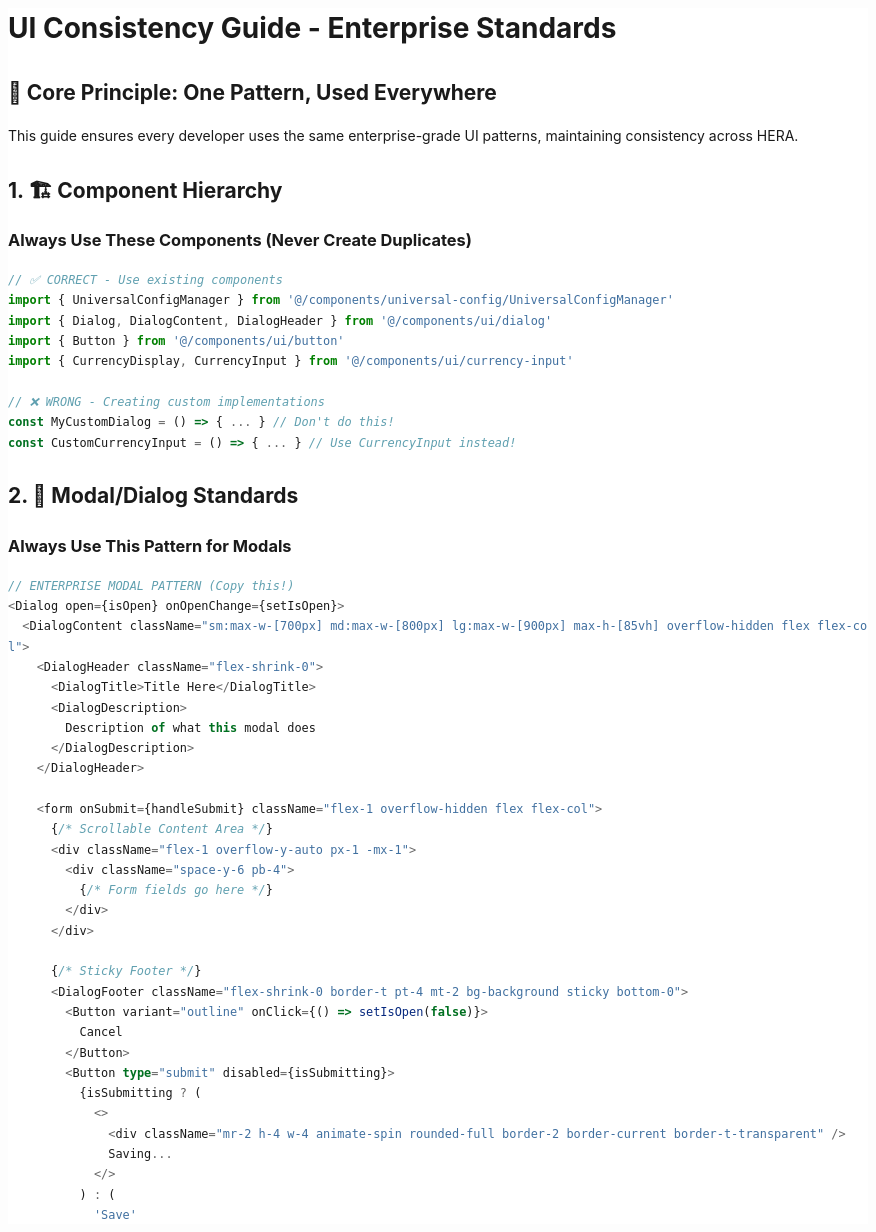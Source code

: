 # UI Consistency Guide - Enterprise Standards

## 🎯 Core Principle: One Pattern, Used Everywhere

This guide ensures every developer uses the same enterprise-grade UI patterns, maintaining consistency across HERA.

## 1. 🏗️ Component Hierarchy

### Always Use These Components (Never Create Duplicates)

```typescript
// ✅ CORRECT - Use existing components
import { UniversalConfigManager } from '@/components/universal-config/UniversalConfigManager'
import { Dialog, DialogContent, DialogHeader } from '@/components/ui/dialog'
import { Button } from '@/components/ui/button'
import { CurrencyDisplay, CurrencyInput } from '@/components/ui/currency-input'

// ❌ WRONG - Creating custom implementations
const MyCustomDialog = () => { ... } // Don't do this!
const CustomCurrencyInput = () => { ... } // Use CurrencyInput instead!
```

## 2. 📐 Modal/Dialog Standards

### Always Use This Pattern for Modals

```typescript
// ENTERPRISE MODAL PATTERN (Copy this!)
<Dialog open={isOpen} onOpenChange={setIsOpen}>
  <DialogContent className="sm:max-w-[700px] md:max-w-[800px] lg:max-w-[900px] max-h-[85vh] overflow-hidden flex flex-col">
    <DialogHeader className="flex-shrink-0">
      <DialogTitle>Title Here</DialogTitle>
      <DialogDescription>
        Description of what this modal does
      </DialogDescription>
    </DialogHeader>

    <form onSubmit={handleSubmit} className="flex-1 overflow-hidden flex flex-col">
      {/* Scrollable Content Area */}
      <div className="flex-1 overflow-y-auto px-1 -mx-1">
        <div className="space-y-6 pb-4">
          {/* Form fields go here */}
        </div>
      </div>

      {/* Sticky Footer */}
      <DialogFooter className="flex-shrink-0 border-t pt-4 mt-2 bg-background sticky bottom-0">
        <Button variant="outline" onClick={() => setIsOpen(false)}>
          Cancel
        </Button>
        <Button type="submit" disabled={isSubmitting}>
          {isSubmitting ? (
            <>
              <div className="mr-2 h-4 w-4 animate-spin rounded-full border-2 border-current border-t-transparent" />
              Saving...
            </>
          ) : (
            'Save'
```